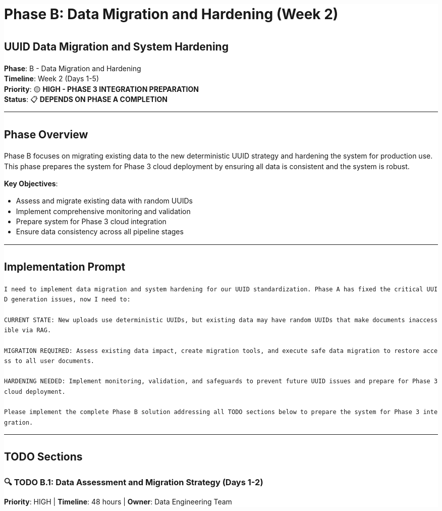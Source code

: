 # Phase B: Data Migration and Hardening (Week 2)
## UUID Data Migration and System Hardening

**Phase**: B - Data Migration and Hardening  
**Timeline**: Week 2 (Days 1-5)  
**Priority**: 🟡 **HIGH - PHASE 3 INTEGRATION PREPARATION**  
**Status**: 📋 **DEPENDS ON PHASE A COMPLETION**

---

## Phase Overview

Phase B focuses on migrating existing data to the new deterministic UUID strategy and hardening the system for production use. This phase prepares the system for Phase 3 cloud deployment by ensuring all data is consistent and the system is robust.

**Key Objectives**: 
- Assess and migrate existing data with random UUIDs
- Implement comprehensive monitoring and validation
- Prepare system for Phase 3 cloud integration
- Ensure data consistency across all pipeline stages

---

## Implementation Prompt

```
I need to implement data migration and system hardening for our UUID standardization. Phase A has fixed the critical UUID generation issues, now I need to:

CURRENT STATE: New uploads use deterministic UUIDs, but existing data may have random UUIDs that make documents inaccessible via RAG.

MIGRATION REQUIRED: Assess existing data impact, create migration tools, and execute safe data migration to restore access to all user documents.

HARDENING NEEDED: Implement monitoring, validation, and safeguards to prevent future UUID issues and prepare for Phase 3 cloud deployment.

Please implement the complete Phase B solution addressing all TODO sections below to prepare the system for Phase 3 integration.
```

---

## TODO Sections

### 🔍 **TODO B.1: Data Assessment and Migration Strategy (Days 1-2)**
**Priority**: HIGH | **Timeline**: 48 hours | **Owner**: Data Engineering Team
